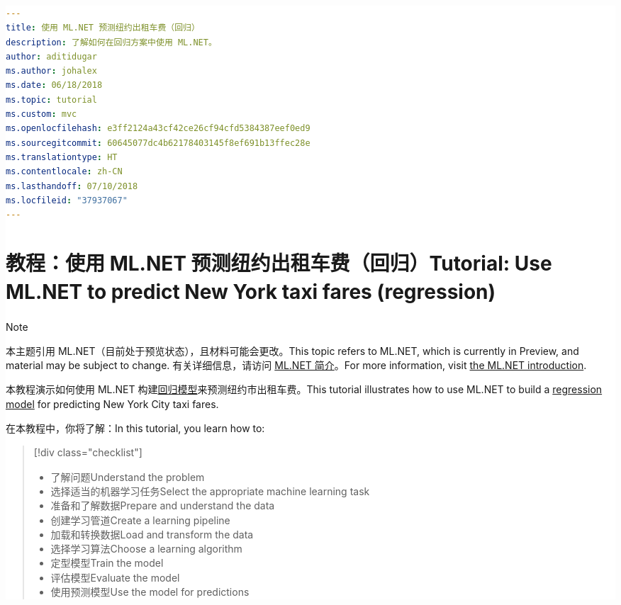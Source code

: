 ```yaml
---
title: 使用 ML.NET 预测纽约出租车费（回归）
description: 了解如何在回归方案中使用 ML.NET。
author: aditidugar
ms.author: johalex
ms.date: 06/18/2018
ms.topic: tutorial
ms.custom: mvc
ms.openlocfilehash: e3ff2124a43cf42ce26cf94cfd5384387eef0ed9
ms.sourcegitcommit: 60645077dc4b62178403145f8ef691b13ffec28e
ms.translationtype: HT
ms.contentlocale: zh-CN
ms.lasthandoff: 07/10/2018
ms.locfileid: "37937067"
---
```

# <a name="tutorial-use-mlnet-to-predict-new-york-taxi-fares-regression"></a><span data-ttu-id="8e2c7-103">教程：使用 ML.NET 预测纽约出租车费（回归）</span><span class="sxs-lookup"><span data-stu-id="8e2c7-103">Tutorial: Use ML.NET to predict New York taxi fares (regression)</span></span>

> [!NOTE]
> <span data-ttu-id="8e2c7-104">本主题引用 ML.NET（目前处于预览状态），且材料可能会更改。</span><span class="sxs-lookup"><span data-stu-id="8e2c7-104">This topic refers to ML.NET, which is currently in Preview, and material may be subject to change.</span></span> <span data-ttu-id="8e2c7-105">有关详细信息，请访问 [ML.NET 简介](https://www.microsoft.com/net/learn/apps/machine-learning-and-ai/ml-dotnet)。</span><span class="sxs-lookup"><span data-stu-id="8e2c7-105">For more information, visit [the ML.NET introduction](https://www.microsoft.com/net/learn/apps/machine-learning-and-ai/ml-dotnet).</span></span>

<span data-ttu-id="8e2c7-106">本教程演示如何使用 ML.NET 构建[回归模型](../resources/glossary.md#regression)来预测纽约市出租车费。</span><span class="sxs-lookup"><span data-stu-id="8e2c7-106">This tutorial illustrates how to use ML.NET to build a [regression model](../resources/glossary.md#regression) for predicting New York City taxi fares.</span></span>

<span data-ttu-id="8e2c7-107">在本教程中，你将了解：</span><span class="sxs-lookup"><span data-stu-id="8e2c7-107">In this tutorial, you learn how to:</span></span>
> [!div class="checklist"]
> * <span data-ttu-id="8e2c7-108">了解问题</span><span class="sxs-lookup"><span data-stu-id="8e2c7-108">Understand the problem</span></span>
> * <span data-ttu-id="8e2c7-109">选择适当的机器学习任务</span><span class="sxs-lookup"><span data-stu-id="8e2c7-109">Select the appropriate machine learning task</span></span>
> * <span data-ttu-id="8e2c7-110">准备和了解数据</span><span class="sxs-lookup"><span data-stu-id="8e2c7-110">Prepare and understand the data</span></span>
> * <span data-ttu-id="8e2c7-111">创建学习管道</span><span class="sxs-lookup"><span data-stu-id="8e2c7-111">Create a learning pipeline</span></span>
> * <span data-ttu-id="8e2c7-112">加载和转换数据</span><span class="sxs-lookup"><span data-stu-id="8e2c7-112">Load and transform the data</span></span>
> * <span data-ttu-id="8e2c7-113">选择学习算法</span><span class="sxs-lookup"><span data-stu-id="8e2c7-113">Choose a learning algorithm</span></span>
> * <span data-ttu-id="8e2c7-114">定型模型</span><span class="sxs-lookup"><span data-stu-id="8e2c7-114">Train the model</span></span>
> * <span data-ttu-id="8e2c7-115">评估模型</span><span class="sxs-lookup"><span data-stu-id="8e2c7-115">Evaluate the model</span></span>
> * <span data-ttu-id="8e2c7-116">使用预测模型</span><span class="sxs-lookup"><span data-stu-id="8e2c7-116">Use the model for predictions</span></span>
